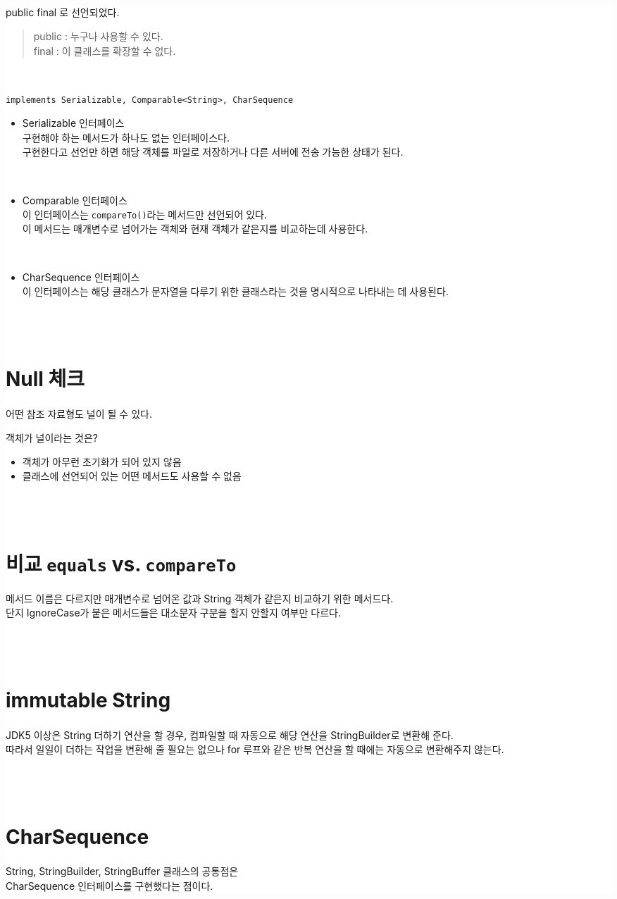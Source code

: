 public final 로 선언되었다.      

> public : 누구나 사용할 수 있다.    
> final : 이 클래스를 확장할 수 없다. 

<br />   

```
implements Serializable, Comparable<String>, CharSequence
```

* Serializable 인터페이스      
구현해야 하는 메서드가 하나도 없는 인터페이스다.     
구현한다고 선언만 하면 해당 객체를 파일로 저장하거나 다른 서버에 전송 가능한 상태가 된다.     
<br />    
  
* Comparable 인터페이스     
이 인터페이스는 `compareTo()`라는 메서드만 선언되어 있다.     
이 메서드는 매개변수로 넘어가는 객체와 현재 객체가 같은지를 비교하는데 사용한다.     
<br />      

* CharSequence 인터페이스    
이 인터페이스는 해당 클래스가 문자열을 다루기 위한 클래스라는 것을 명시적으로 나타내는 데 사용된다.    

<br />      
<br />      

# Null 체크     
어떤 참조 자료형도 널이 될 수 있다.    

객체가 널이라는 것은?      
* 객체가 아무런 초기화가 되어 있지 않음   
* 클래스에 선언되어 있는 어떤 메서드도 사용할 수 없음    

<br />      
<br />      

# 비교 `equals` vs. `compareTo`
메서드 이름은 다르지만 매개변수로 넘어온 값과 String 객체가 같은지 비교하기 위한 메서드다.    
단지 IgnoreCase가 붙은 메서드들은 대소문자 구분을 할지 안할지 여부만 다르다.   

<br />      
<br />      

# immutable String    
JDK5 이상은 String 더하기 연산을 할 경우, 컴파일할 때 자동으로 해당 연산을 StringBuilder로 변환해 준다.      
따라서 일일이 더하는 작업을 변환해 줄 필요는 없으나 for 루프와 같은 반복 연산을 할 때에는 자동으로 변환해주지 않는다.   

<br />      
<br />      

# CharSequence   
String, StringBuilder, StringBuffer 클래스의 공통점은   
CharSequence 인터페이스를 구현했다는 점이다.   
